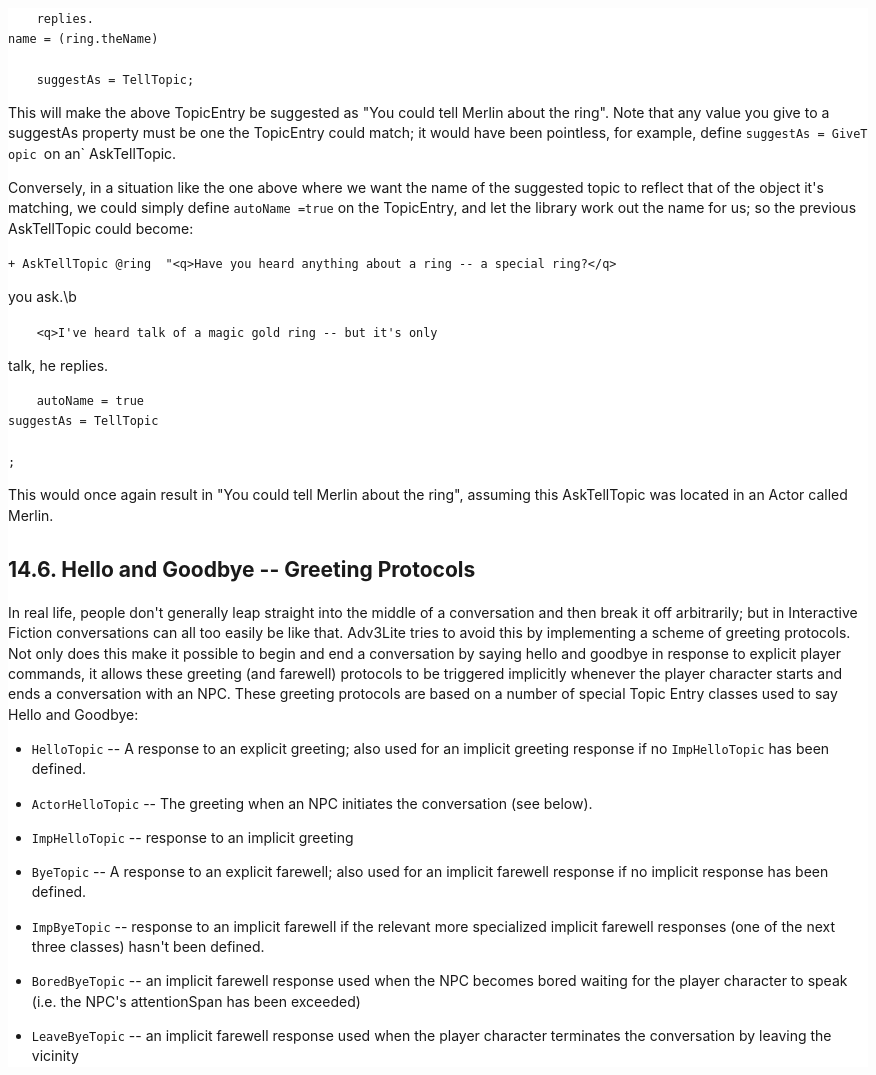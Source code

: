  
        replies.
    name = (ring.theName)
 
        suggestAs = TellTopic;

This will make the above TopicEntry be suggested as "You could tell Merlin about the ring". Note that any value you give to a suggestAs property must be one the TopicEntry could match;
 it would have been pointless, for example, define `suggestAs = GiveTopic `on an` AskTellTopic.

Conversely, in a situation like the one above where we want the name of the suggested topic to reflect that of the object it's matching, we could simply define `autoName =true` on the TopicEntry, and let the library work out the name for us; so the previous AskTellTopic could become:

 
    + AskTellTopic @ring  "<q>Have you heard anything about a ring -- a special ring?</q>
you ask.\b

 
        <q>I've heard talk of a magic gold ring -- but it's only
talk,</q> he
    replies.

 
        autoName = true
    suggestAs = TellTopic
 
    ;

This would once again result in "You could tell Merlin about the ring", assuming this AskTellTopic was located in an Actor called Merlin.

## 14.6. Hello and Goodbye -- Greeting Protocols

In real life, people don't generally leap straight into the middle of a conversation and then break it off arbitrarily;  but in Interactive Fiction conversations can all too easily be like that. Adv3Lite tries to avoid this by implementing a scheme of greeting protocols. Not only does this make it possible to begin and end a conversation by saying hello and goodbye in response to explicit player commands, it allows these greeting (and farewell) protocols to be triggered implicitly whenever the player character starts and ends a conversation with an NPC. These greeting protocols are based on a number of special Topic Entry classes used to say Hello and Goodbye:

- `HelloTopic` -- A response to an explicit greeting;
 also used for an implicit greeting response if no `ImpHelloTopic` has been defined.

- `ActorHelloTopic` -- The greeting when an NPC initiates the conversation (see below).

- `ImpHelloTopic` -- response to an implicit greeting

- `ByeTopic` -- A response to an explicit farewell;
 also used for an implicit farewell response if no implicit response has been defined.

- `ImpByeTopic` -- response to an implicit farewell if the relevant more specialized implicit farewell responses (one of the next three classes) hasn't been defined.

- `BoredByeTopic` -- an implicit farewell response used when the NPC becomes bored waiting for the player character to speak (i.e. the NPC's attentionSpan has been exceeded)

- `LeaveByeTopic` -- an implicit farewell response used when the player character terminates the conversation by leaving the vicinity
